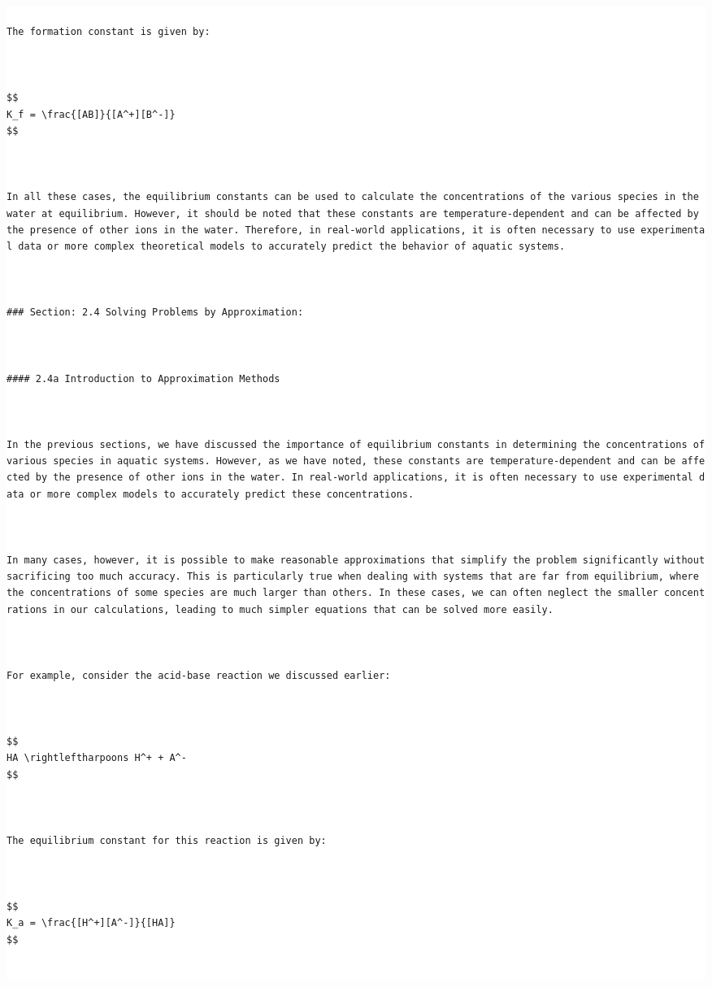 ```

The formation constant is given by:



$$
K_f = \frac{[AB]}{[A^+][B^-]}
$$



In all these cases, the equilibrium constants can be used to calculate the concentrations of the various species in the water at equilibrium. However, it should be noted that these constants are temperature-dependent and can be affected by the presence of other ions in the water. Therefore, in real-world applications, it is often necessary to use experimental data or more complex theoretical models to accurately predict the behavior of aquatic systems.



### Section: 2.4 Solving Problems by Approximation:



#### 2.4a Introduction to Approximation Methods



In the previous sections, we have discussed the importance of equilibrium constants in determining the concentrations of various species in aquatic systems. However, as we have noted, these constants are temperature-dependent and can be affected by the presence of other ions in the water. In real-world applications, it is often necessary to use experimental data or more complex models to accurately predict these concentrations.



In many cases, however, it is possible to make reasonable approximations that simplify the problem significantly without sacrificing too much accuracy. This is particularly true when dealing with systems that are far from equilibrium, where the concentrations of some species are much larger than others. In these cases, we can often neglect the smaller concentrations in our calculations, leading to much simpler equations that can be solved more easily.



For example, consider the acid-base reaction we discussed earlier:



$$
HA \rightleftharpoons H^+ + A^-
$$



The equilibrium constant for this reaction is given by:



$$
K_a = \frac{[H^+][A^-]}{[HA]}
$$



```